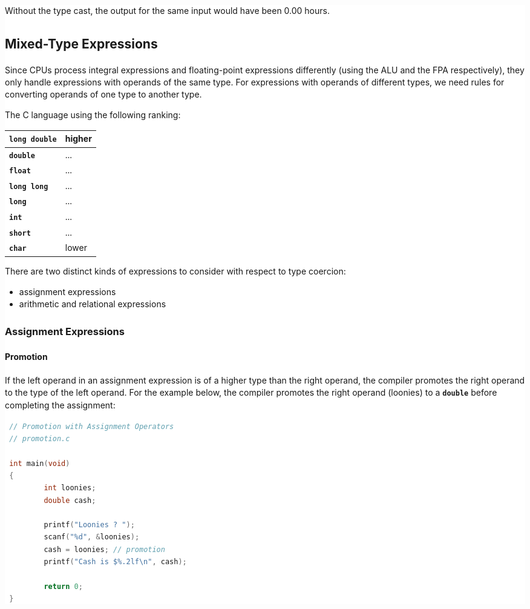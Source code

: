 Without the type cast, the output for the same input would have been 0.00 hours.

## Mixed-Type Expressions

Since CPUs process integral expressions and floating-point expressions differently \(using the ALU and the FPA respectively\), they only handle expressions with operands of the same type. For expressions with operands of different types, we need rules for converting operands of one type to another type.

The C language using the following ranking:

| **`long double`** | higher |
| :---------------- | :----- |
| **`double`**      | ...    |
| **`float`**       | ...    |
| **`long long`**   | ...    |
| **`long`**        | ...    |
| **`int`**         | ...    |
| **`short`**       | ...    |
| **`char`**        | lower  |

There are two distinct kinds of expressions to consider with respect to type coercion:

- assignment expressions
- arithmetic and relational expressions

### Assignment Expressions

#### Promotion

If the left operand in an assignment expression is of a higher type than the right operand, the compiler promotes the right operand to the type of the left operand. For the example below, the compiler promotes the right operand \(loonies\) to a **`double`** before completing the assignment:

```c
 // Promotion with Assignment Operators
 // promotion.c

 int main(void)
 {
         int loonies;
         double cash;

         printf("Loonies ? ");
         scanf("%d", &loonies);
         cash = loonies; // promotion
         printf("Cash is $%.2lf\n", cash);

         return 0;
 }
```
